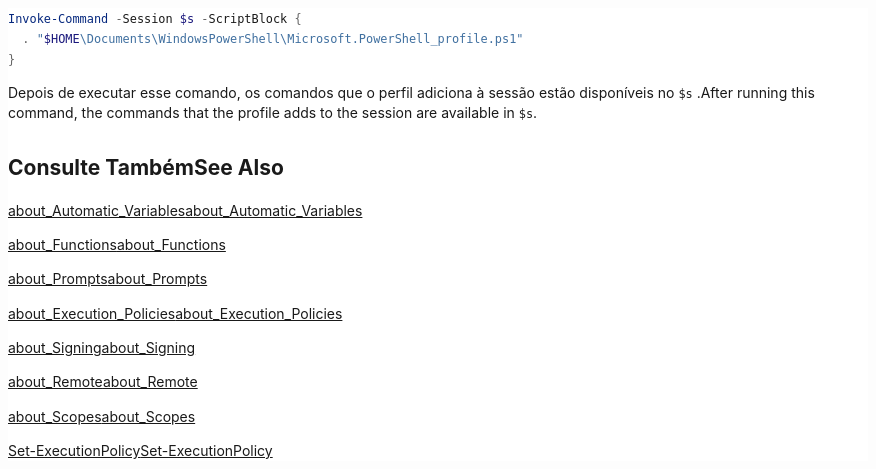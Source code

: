 ```powershell
Invoke-Command -Session $s -ScriptBlock {
  . "$HOME\Documents\WindowsPowerShell\Microsoft.PowerShell_profile.ps1"
}
```

<span data-ttu-id="c4d78-227">Depois de executar esse comando, os comandos que o perfil adiciona à sessão estão disponíveis no `$s` .</span><span class="sxs-lookup"><span data-stu-id="c4d78-227">After running this command, the commands that the profile adds to the session are available in `$s`.</span></span>

## <a name="see-also"></a><span data-ttu-id="c4d78-228">Consulte Também</span><span class="sxs-lookup"><span data-stu-id="c4d78-228">See Also</span></span>

[<span data-ttu-id="c4d78-229">about_Automatic_Variables</span><span class="sxs-lookup"><span data-stu-id="c4d78-229">about_Automatic_Variables</span></span>](about_Automatic_Variables.md)

[<span data-ttu-id="c4d78-230">about_Functions</span><span class="sxs-lookup"><span data-stu-id="c4d78-230">about_Functions</span></span>](about_Functions.md)

[<span data-ttu-id="c4d78-231">about_Prompts</span><span class="sxs-lookup"><span data-stu-id="c4d78-231">about_Prompts</span></span>](about_Prompts.md)

[<span data-ttu-id="c4d78-232">about_Execution_Policies</span><span class="sxs-lookup"><span data-stu-id="c4d78-232">about_Execution_Policies</span></span>](about_Execution_Policies.md)

[<span data-ttu-id="c4d78-233">about_Signing</span><span class="sxs-lookup"><span data-stu-id="c4d78-233">about_Signing</span></span>](about_Signing.md)

[<span data-ttu-id="c4d78-234">about_Remote</span><span class="sxs-lookup"><span data-stu-id="c4d78-234">about_Remote</span></span>](about_Remote.md)

[<span data-ttu-id="c4d78-235">about_Scopes</span><span class="sxs-lookup"><span data-stu-id="c4d78-235">about_Scopes</span></span>](about_Scopes.md)

[<span data-ttu-id="c4d78-236">Set-ExecutionPolicy</span><span class="sxs-lookup"><span data-stu-id="c4d78-236">Set-ExecutionPolicy</span></span>](xref:Microsoft.PowerShell.Security.Set-ExecutionPolicy)

